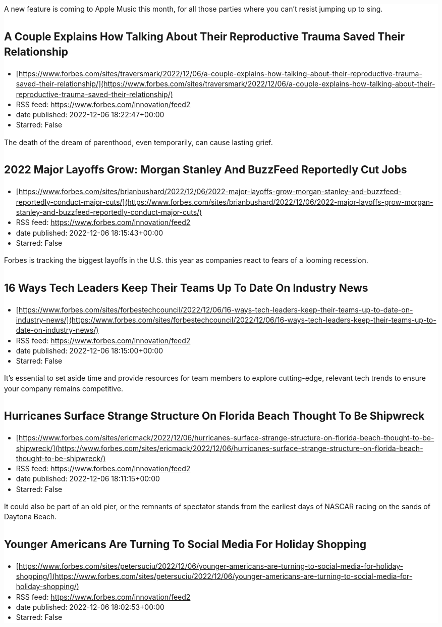 A new feature is coming to Apple Music this month, for all those parties where you can’t resist jumping up to sing.

## A Couple Explains How Talking About Their Reproductive Trauma Saved Their Relationship
 - [https://www.forbes.com/sites/traversmark/2022/12/06/a-couple-explains-how-talking-about-their-reproductive-trauma-saved-their-relationship/](https://www.forbes.com/sites/traversmark/2022/12/06/a-couple-explains-how-talking-about-their-reproductive-trauma-saved-their-relationship/)
 - RSS feed: https://www.forbes.com/innovation/feed2
 - date published: 2022-12-06 18:22:47+00:00
 - Starred: False

The death of the dream of parenthood, even temporarily, can cause lasting grief.

## 2022 Major Layoffs Grow: Morgan Stanley And BuzzFeed Reportedly Cut Jobs
 - [https://www.forbes.com/sites/brianbushard/2022/12/06/2022-major-layoffs-grow-morgan-stanley-and-buzzfeed-reportedly-conduct-major-cuts/](https://www.forbes.com/sites/brianbushard/2022/12/06/2022-major-layoffs-grow-morgan-stanley-and-buzzfeed-reportedly-conduct-major-cuts/)
 - RSS feed: https://www.forbes.com/innovation/feed2
 - date published: 2022-12-06 18:15:43+00:00
 - Starred: False

Forbes is tracking the biggest layoffs in the U.S. this year as companies react to fears of a looming recession.

## 16 Ways Tech Leaders Keep Their Teams Up To Date On Industry News
 - [https://www.forbes.com/sites/forbestechcouncil/2022/12/06/16-ways-tech-leaders-keep-their-teams-up-to-date-on-industry-news/](https://www.forbes.com/sites/forbestechcouncil/2022/12/06/16-ways-tech-leaders-keep-their-teams-up-to-date-on-industry-news/)
 - RSS feed: https://www.forbes.com/innovation/feed2
 - date published: 2022-12-06 18:15:00+00:00
 - Starred: False

It’s essential to set aside time and provide resources for team members to explore cutting-edge, relevant tech trends to ensure your company remains competitive.

## Hurricanes Surface Strange Structure On Florida Beach Thought To Be Shipwreck
 - [https://www.forbes.com/sites/ericmack/2022/12/06/hurricanes-surface-strange-structure-on-florida-beach-thought-to-be-shipwreck/](https://www.forbes.com/sites/ericmack/2022/12/06/hurricanes-surface-strange-structure-on-florida-beach-thought-to-be-shipwreck/)
 - RSS feed: https://www.forbes.com/innovation/feed2
 - date published: 2022-12-06 18:11:15+00:00
 - Starred: False

It could also be part of an old pier, or the remnants of spectator stands from the earliest days of NASCAR racing on the sands of Daytona Beach.

## Younger Americans Are Turning To Social Media For Holiday Shopping
 - [https://www.forbes.com/sites/petersuciu/2022/12/06/younger-americans-are-turning-to-social-media-for-holiday-shopping/](https://www.forbes.com/sites/petersuciu/2022/12/06/younger-americans-are-turning-to-social-media-for-holiday-shopping/)
 - RSS feed: https://www.forbes.com/innovation/feed2
 - date published: 2022-12-06 18:02:53+00:00
 - Starred: False

